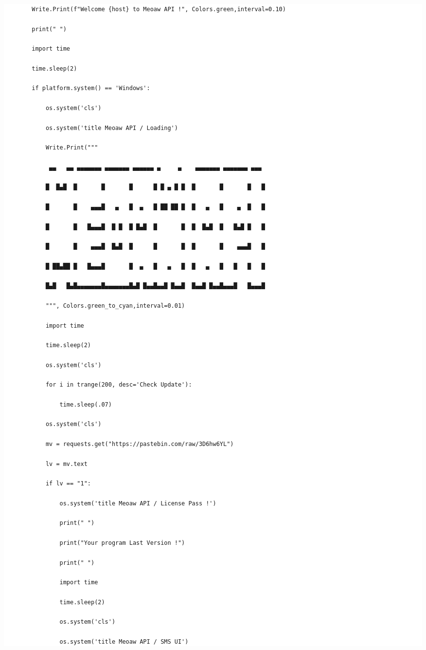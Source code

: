             Write.Print(f"Welcome {host} to Meoaw API !", Colors.green,interval=0.10)

            print(" ")

            import time

            time.sleep(2)

            if platform.system() == 'Windows':

                os.system('cls')

                os.system('title Meoaw API / Loading')

                Write.Print("""

                 ▄▄   ▄▄ ▄▄▄▄▄▄▄ ▄▄▄▄▄▄▄ ▄▄▄▄▄▄ ▄     ▄    ▄▄▄▄▄▄▄ ▄▄▄▄▄▄▄ ▄▄▄ 

                █  █▄█  █       █       █      █ █ ▄ █ █  █       █       █   █

                █       █    ▄▄▄█   ▄   █  ▄   █ ██ ██ █  █   ▄   █    ▄  █   █

                █       █   █▄▄▄█  █ █  █ █▄█  █       █  █  █▄█  █   █▄█ █   █

                █       █    ▄▄▄█  █▄█  █      █       █  █       █    ▄▄▄█   █

                █ ██▄██ █   █▄▄▄█       █  ▄   █   ▄   █  █   ▄   █   █   █   █

                █▄█   █▄█▄▄▄▄▄▄▄█▄▄▄▄▄▄▄█▄█ █▄▄█▄▄█ █▄▄█  █▄▄█ █▄▄█▄▄▄█   █▄▄▄█

                """, Colors.green_to_cyan,interval=0.01)

                import time

                time.sleep(2)

                os.system('cls')

                for i in trange(200, desc='Check Update'):

                    time.sleep(.07)

                os.system('cls')

                mv = requests.get("https://pastebin.com/raw/3D6hw6YL")

                lv = mv.text

                if lv == "1":

                    os.system('title Meoaw API / License Pass !')

                    print(" ")

                    print("Your program Last Version !")

                    print(" ")

                    import time

                    time.sleep(2)

                    os.system('cls')

                    os.system('title Meoaw API / SMS UI')
